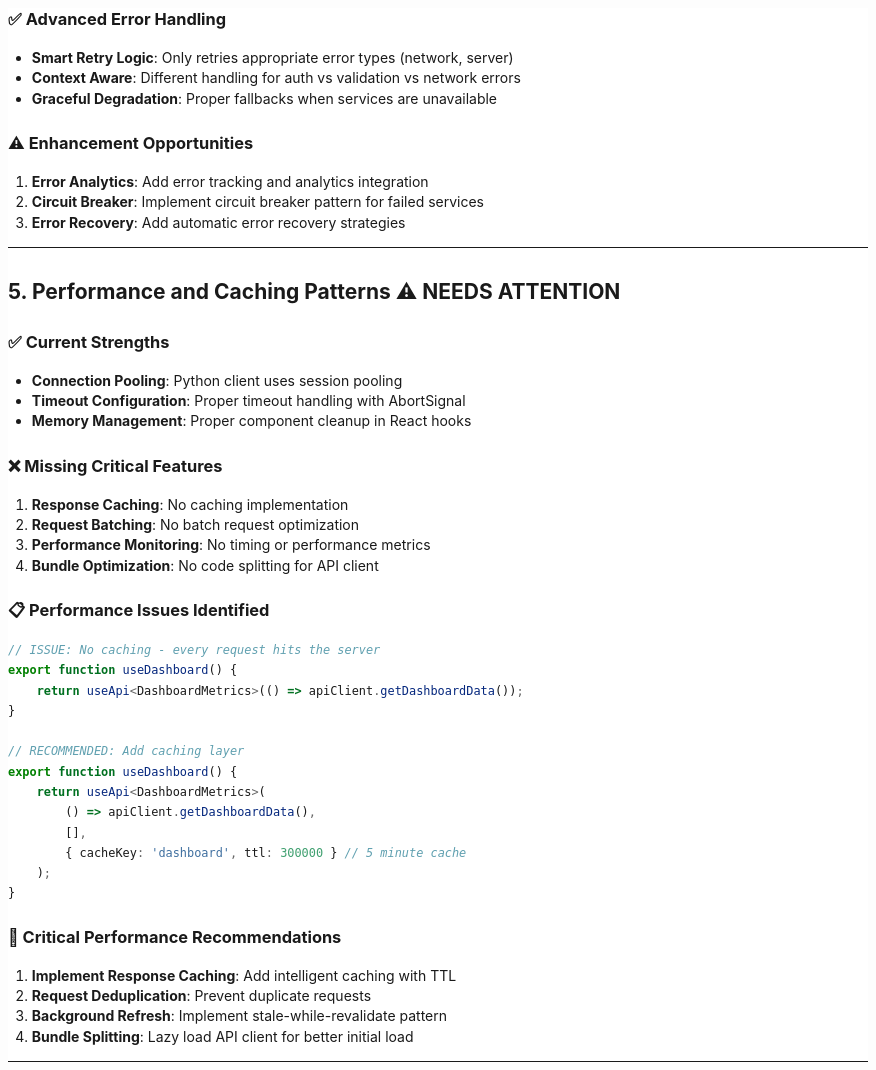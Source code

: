 ### ✅ Advanced Error Handling
- **Smart Retry Logic**: Only retries appropriate error types (network, server)
- **Context Aware**: Different handling for auth vs validation vs network errors
- **Graceful Degradation**: Proper fallbacks when services are unavailable

### ⚠️ Enhancement Opportunities
1. **Error Analytics**: Add error tracking and analytics integration
2. **Circuit Breaker**: Implement circuit breaker pattern for failed services
3. **Error Recovery**: Add automatic error recovery strategies

---

## 5. Performance and Caching Patterns ⚠️ NEEDS ATTENTION

### ✅ Current Strengths
- **Connection Pooling**: Python client uses session pooling
- **Timeout Configuration**: Proper timeout handling with AbortSignal
- **Memory Management**: Proper component cleanup in React hooks

### ❌ Missing Critical Features
1. **Response Caching**: No caching implementation
2. **Request Batching**: No batch request optimization
3. **Performance Monitoring**: No timing or performance metrics
4. **Bundle Optimization**: No code splitting for API client

### 📋 Performance Issues Identified
```typescript
// ISSUE: No caching - every request hits the server
export function useDashboard() {
    return useApi<DashboardMetrics>(() => apiClient.getDashboardData());
}

// RECOMMENDED: Add caching layer
export function useDashboard() {
    return useApi<DashboardMetrics>(
        () => apiClient.getDashboardData(),
        [], 
        { cacheKey: 'dashboard', ttl: 300000 } // 5 minute cache
    );
}
```

### 🚨 Critical Performance Recommendations
1. **Implement Response Caching**: Add intelligent caching with TTL
2. **Request Deduplication**: Prevent duplicate requests
3. **Background Refresh**: Implement stale-while-revalidate pattern
4. **Bundle Splitting**: Lazy load API client for better initial load

---
